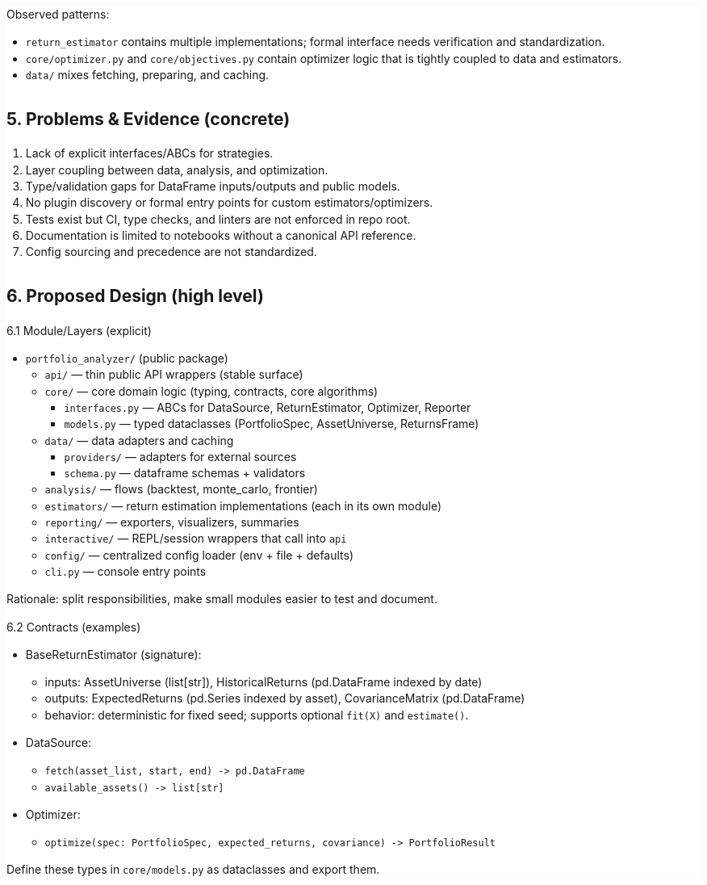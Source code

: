 Observed patterns:

- `return_estimator` contains multiple implementations; formal interface needs verification and standardization.
- `core/optimizer.py` and `core/objectives.py` contain optimizer logic that is tightly coupled to data and estimators.
- `data/` mixes fetching, preparing, and caching.

## 5. Problems & Evidence (concrete)

1. Lack of explicit interfaces/ABCs for strategies.
2. Layer coupling between data, analysis, and optimization.
3. Type/validation gaps for DataFrame inputs/outputs and public models.
4. No plugin discovery or formal entry points for custom estimators/optimizers.
5. Tests exist but CI, type checks, and linters are not enforced in repo root.
6. Documentation is limited to notebooks without a canonical API reference.
7. Config sourcing and precedence are not standardized.

## 6. Proposed Design (high level)

6.1 Module/Layers (explicit)

- `portfolio_analyzer/` (public package)
  - `api/` — thin public API wrappers (stable surface)
  - `core/` — core domain logic (typing, contracts, core algorithms)
    - `interfaces.py` — ABCs for DataSource, ReturnEstimator, Optimizer, Reporter
    - `models.py` — typed dataclasses (PortfolioSpec, AssetUniverse, ReturnsFrame)
  - `data/` — data adapters and caching
    - `providers/` — adapters for external sources
    - `schema.py` — dataframe schemas + validators
  - `analysis/` — flows (backtest, monte_carlo, frontier)
  - `estimators/` — return estimation implementations (each in its own module)
  - `reporting/` — exporters, visualizers, summaries
  - `interactive/` — REPL/session wrappers that call into `api`
  - `config/` — centralized config loader (env + file + defaults)
  - `cli.py` — console entry points

Rationale: split responsibilities, make small modules easier to test and document.

6.2 Contracts (examples)

- BaseReturnEstimator (signature):
  - inputs: AssetUniverse (list[str]), HistoricalReturns (pd.DataFrame indexed by date)
  - outputs: ExpectedReturns (pd.Series indexed by asset), CovarianceMatrix (pd.DataFrame)
  - behavior: deterministic for fixed seed; supports optional `fit(X)` and `estimate()`.

- DataSource:
  - `fetch(asset_list, start, end) -> pd.DataFrame`
  - `available_assets() -> list[str]`

- Optimizer:
  - `optimize(spec: PortfolioSpec, expected_returns, covariance) -> PortfolioResult`

Define these types in `core/models.py` as dataclasses and export them.
